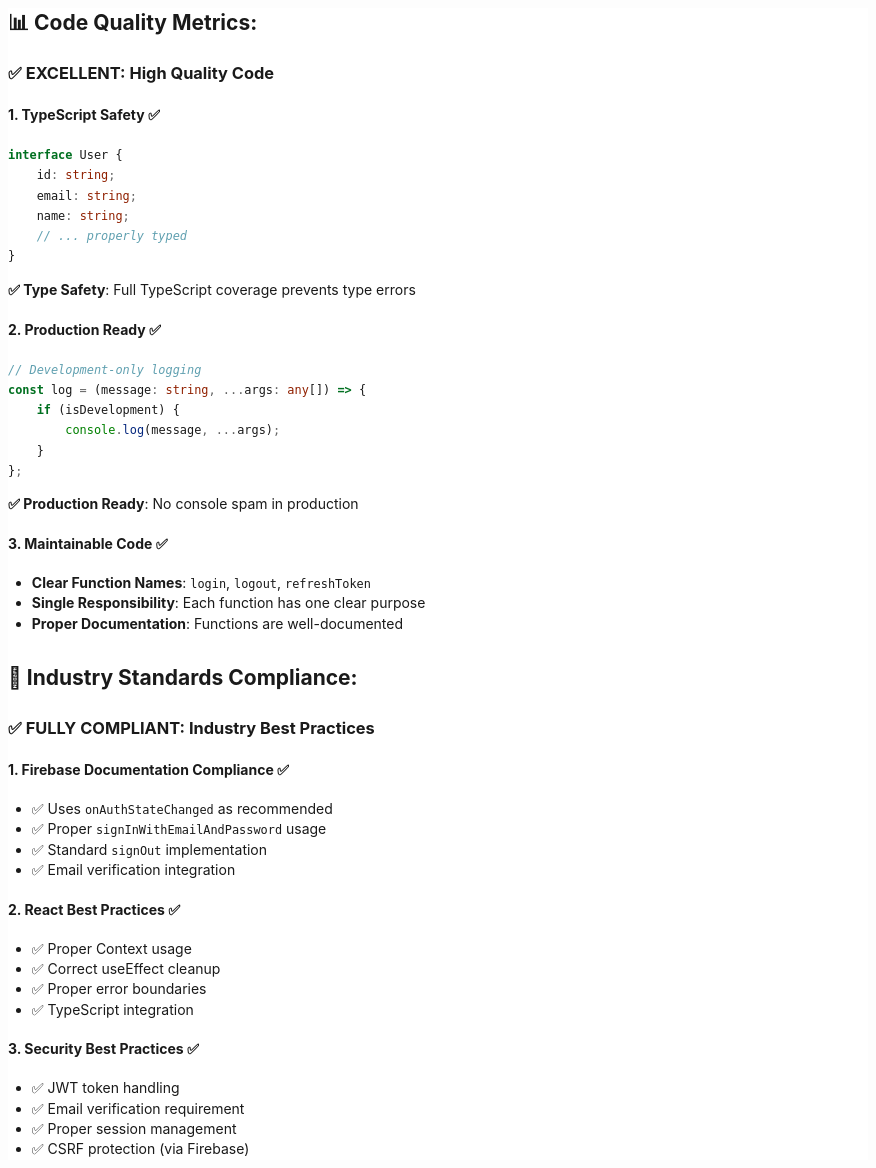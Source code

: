 ## 📊 **Code Quality Metrics:**

### **✅ EXCELLENT: High Quality Code**

#### **1. TypeScript Safety** ✅
```typescript
interface User {
    id: string;
    email: string;
    name: string;
    // ... properly typed
}
```
**✅ Type Safety**: Full TypeScript coverage prevents type errors

#### **2. Production Ready** ✅
```typescript
// Development-only logging
const log = (message: string, ...args: any[]) => {
    if (isDevelopment) {
        console.log(message, ...args);
    }
};
```
**✅ Production Ready**: No console spam in production

#### **3. Maintainable Code** ✅
- **Clear Function Names**: `login`, `logout`, `refreshToken`
- **Single Responsibility**: Each function has one clear purpose
- **Proper Documentation**: Functions are well-documented

## 🚀 **Industry Standards Compliance:**

### **✅ FULLY COMPLIANT: Industry Best Practices**

#### **1. Firebase Documentation Compliance** ✅
- ✅ Uses `onAuthStateChanged` as recommended
- ✅ Proper `signInWithEmailAndPassword` usage
- ✅ Standard `signOut` implementation
- ✅ Email verification integration

#### **2. React Best Practices** ✅
- ✅ Proper Context usage
- ✅ Correct useEffect cleanup
- ✅ Proper error boundaries
- ✅ TypeScript integration

#### **3. Security Best Practices** ✅
- ✅ JWT token handling
- ✅ Email verification requirement
- ✅ Proper session management
- ✅ CSRF protection (via Firebase)
